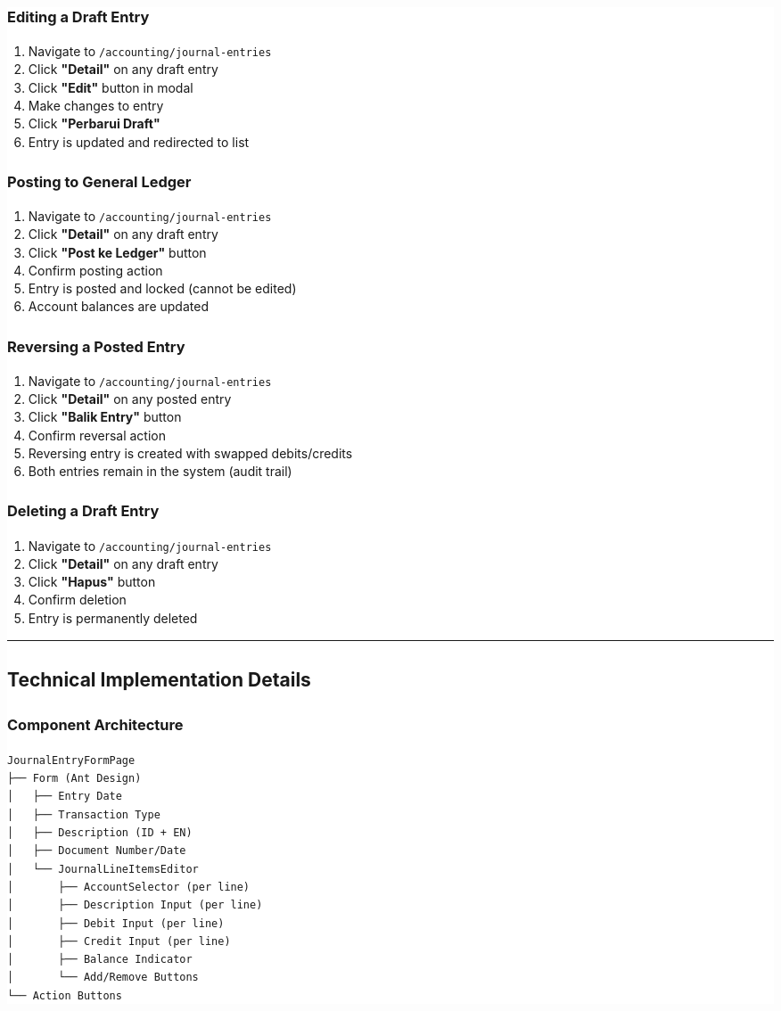 ### Editing a Draft Entry

1. Navigate to `/accounting/journal-entries`
2. Click **"Detail"** on any draft entry
3. Click **"Edit"** button in modal
4. Make changes to entry
5. Click **"Perbarui Draft"**
6. Entry is updated and redirected to list

### Posting to General Ledger

1. Navigate to `/accounting/journal-entries`
2. Click **"Detail"** on any draft entry
3. Click **"Post ke Ledger"** button
4. Confirm posting action
5. Entry is posted and locked (cannot be edited)
6. Account balances are updated

### Reversing a Posted Entry

1. Navigate to `/accounting/journal-entries`
2. Click **"Detail"** on any posted entry
3. Click **"Balik Entry"** button
4. Confirm reversal action
5. Reversing entry is created with swapped debits/credits
6. Both entries remain in the system (audit trail)

### Deleting a Draft Entry

1. Navigate to `/accounting/journal-entries`
2. Click **"Detail"** on any draft entry
3. Click **"Hapus"** button
4. Confirm deletion
5. Entry is permanently deleted

---

## Technical Implementation Details

### Component Architecture

```
JournalEntryFormPage
├── Form (Ant Design)
│   ├── Entry Date
│   ├── Transaction Type
│   ├── Description (ID + EN)
│   ├── Document Number/Date
│   └── JournalLineItemsEditor
│       ├── AccountSelector (per line)
│       ├── Description Input (per line)
│       ├── Debit Input (per line)
│       ├── Credit Input (per line)
│       ├── Balance Indicator
│       └── Add/Remove Buttons
└── Action Buttons
```
